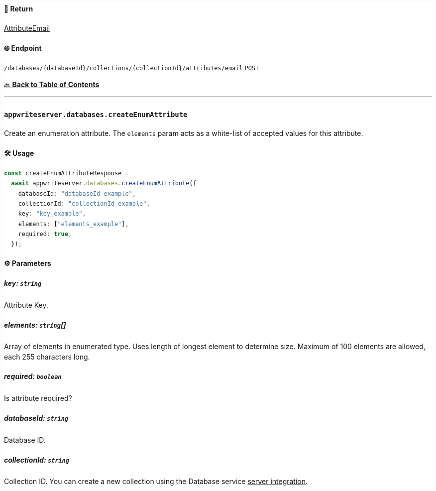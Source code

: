#### 🔄 Return<a id="🔄-return"></a>

[AttributeEmail](./models/attribute-email.ts)

#### 🌐 Endpoint<a id="🌐-endpoint"></a>

`/databases/{databaseId}/collections/{collectionId}/attributes/email` `POST`

[🔙 **Back to Table of Contents**](#table-of-contents)

---


### `appwriteserver.databases.createEnumAttribute`<a id="appwriteserverdatabasescreateenumattribute"></a>

Create an enumeration attribute. The `elements` param acts as a white-list of accepted values for this attribute. 


#### 🛠️ Usage<a id="🛠️-usage"></a>

```typescript
const createEnumAttributeResponse =
  await appwriteserver.databases.createEnumAttribute({
    databaseId: "databaseId_example",
    collectionId: "collectionId_example",
    key: "key_example",
    elements: ["elements_example"],
    required: true,
  });
```

#### ⚙️ Parameters<a id="⚙️-parameters"></a>

##### key: `string`<a id="key-string"></a>

Attribute Key.

##### elements: `string`[]<a id="elements-string"></a>

Array of elements in enumerated type. Uses length of longest element to determine size. Maximum of 100 elements are allowed, each 255 characters long.

##### required: `boolean`<a id="required-boolean"></a>

Is attribute required?

##### databaseId: `string`<a id="databaseid-string"></a>

Database ID.

##### collectionId: `string`<a id="collectionid-string"></a>

Collection ID. You can create a new collection using the Database service [server integration](https://appwrite.io/docs/server/databases#databasesCreateCollection).

